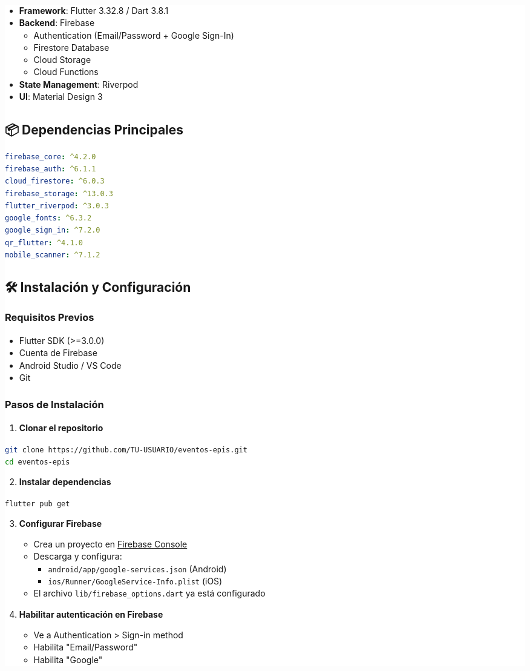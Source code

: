- **Framework**: Flutter 3.32.8 / Dart 3.8.1
- **Backend**: Firebase
  - Authentication (Email/Password + Google Sign-In)
  - Firestore Database
  - Cloud Storage
  - Cloud Functions
- **State Management**: Riverpod
- **UI**: Material Design 3

## 📦 Dependencias Principales

```yaml
firebase_core: ^4.2.0
firebase_auth: ^6.1.1
cloud_firestore: ^6.0.3
firebase_storage: ^13.0.3
flutter_riverpod: ^3.0.3
google_fonts: ^6.3.2
google_sign_in: ^7.2.0
qr_flutter: ^4.1.0
mobile_scanner: ^7.1.2
```

## 🛠️ Instalación y Configuración

### Requisitos Previos

- Flutter SDK (>=3.0.0)
- Cuenta de Firebase
- Android Studio / VS Code
- Git

### Pasos de Instalación

1. **Clonar el repositorio**
```bash
git clone https://github.com/TU-USUARIO/eventos-epis.git
cd eventos-epis
```

2. **Instalar dependencias**
```bash
flutter pub get
```

3. **Configurar Firebase**
   - Crea un proyecto en [Firebase Console](https://console.firebase.google.com/)
   - Descarga y configura:
     - `android/app/google-services.json` (Android)
     - `ios/Runner/GoogleService-Info.plist` (iOS)
   - El archivo `lib/firebase_options.dart` ya está configurado

4. **Habilitar autenticación en Firebase**
   - Ve a Authentication > Sign-in method
   - Habilita "Email/Password"
   - Habilita "Google"
